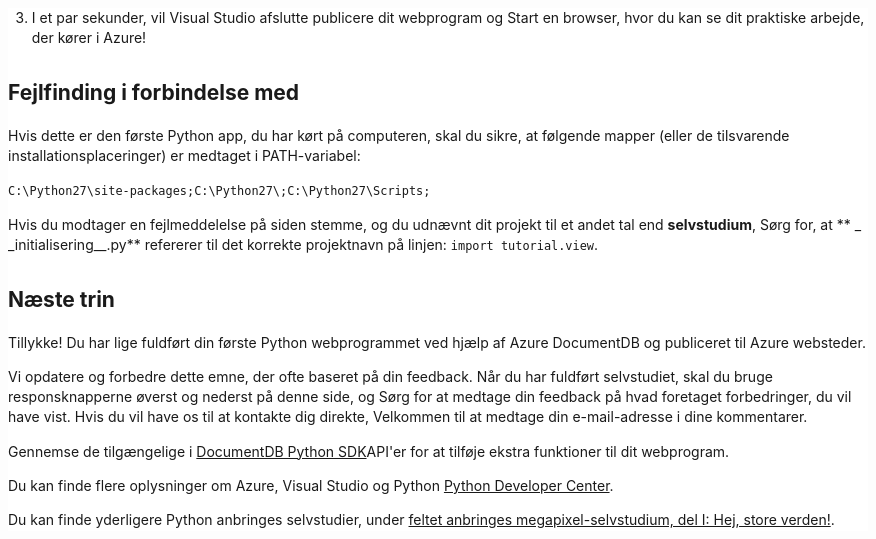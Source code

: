 3. I et par sekunder, vil Visual Studio afslutte publicere dit webprogram og Start en browser, hvor du kan se dit praktiske arbejde, der kører i Azure!

## <a name="troubleshooting"></a>Fejlfinding i forbindelse med

Hvis dette er den første Python app, du har kørt på computeren, skal du sikre, at følgende mapper (eller de tilsvarende installationsplaceringer) er medtaget i PATH-variabel:

    C:\Python27\site-packages;C:\Python27\;C:\Python27\Scripts;

Hvis du modtager en fejlmeddelelse på siden stemme, og du udnævnt dit projekt til et andet tal end **selvstudium**, Sørg for, at ** \_ \_initialisering\_\_.py** refererer til det korrekte projektnavn på linjen: `import tutorial.view`.

## <a name="next-steps"></a>Næste trin

Tillykke! Du har lige fuldført din første Python webprogrammet ved hjælp af Azure DocumentDB og publiceret til Azure websteder.

Vi opdatere og forbedre dette emne, der ofte baseret på din feedback.  Når du har fuldført selvstudiet, skal du bruge responsknapperne øverst og nederst på denne side, og Sørg for at medtage din feedback på hvad foretaget forbedringer, du vil have vist. Hvis du vil have os til at kontakte dig direkte, Velkommen til at medtage din e-mail-adresse i dine kommentarer.

Gennemse de tilgængelige i [DocumentDB Python SDK](documentdb-sdk-python.md)API'er for at tilføje ekstra funktioner til dit webprogram.

Du kan finde flere oplysninger om Azure, Visual Studio og Python [Python Developer Center](https://azure.microsoft.com/develop/python/). 

Du kan finde yderligere Python anbringes selvstudier, under [feltet anbringes megapixel-selvstudium, del I: Hej, store verden!](http://blog.miguelgrinberg.com/post/the-flask-mega-tutorial-part-i-hello-world). 

  [Visual Studio Express]: http://www.visualstudio.com/products/visual-studio-express-vs.aspx
  [2]: https://www.python.org/downloads/windows/
  [3]: https://www.microsoft.com/download/details.aspx?id=44266
  [Microsoft Web Platform Installer]: http://www.microsoft.com/web/downloads/platform.aspx
  [Azure portal]: http://portal.azure.com
